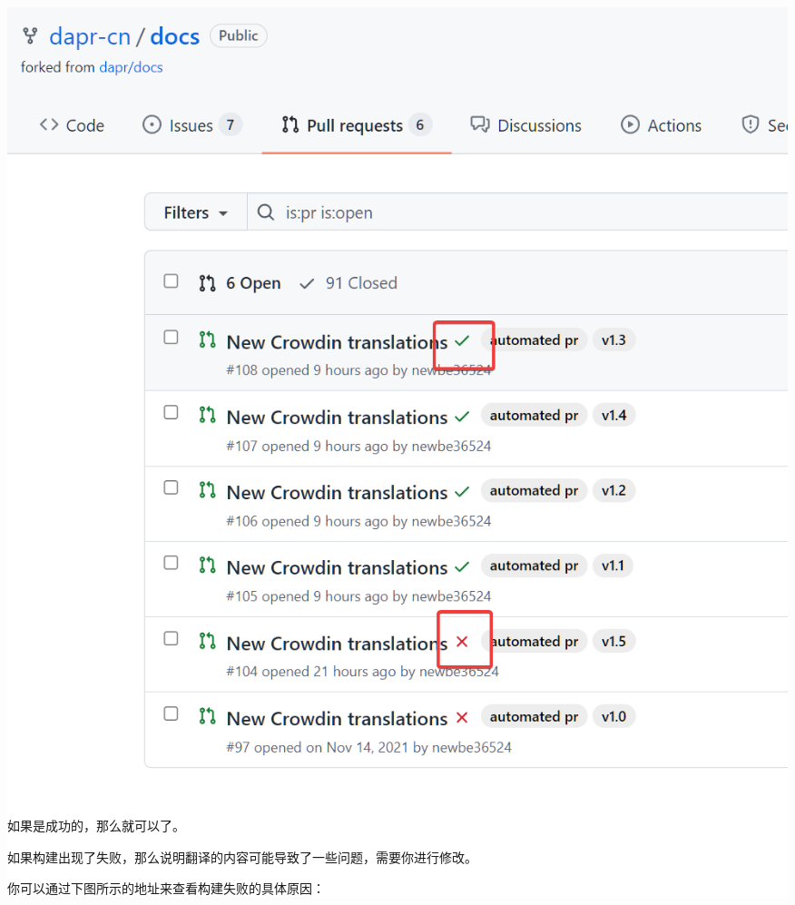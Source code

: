 ![pull request status](images/007_pull-request_status.png)

如果是成功的，那么就可以了。

如果构建出现了失败，那么说明翻译的内容可能导致了一些问题，需要你进行修改。

你可以通过下图所示的地址来查看构建失败的具体原因：
